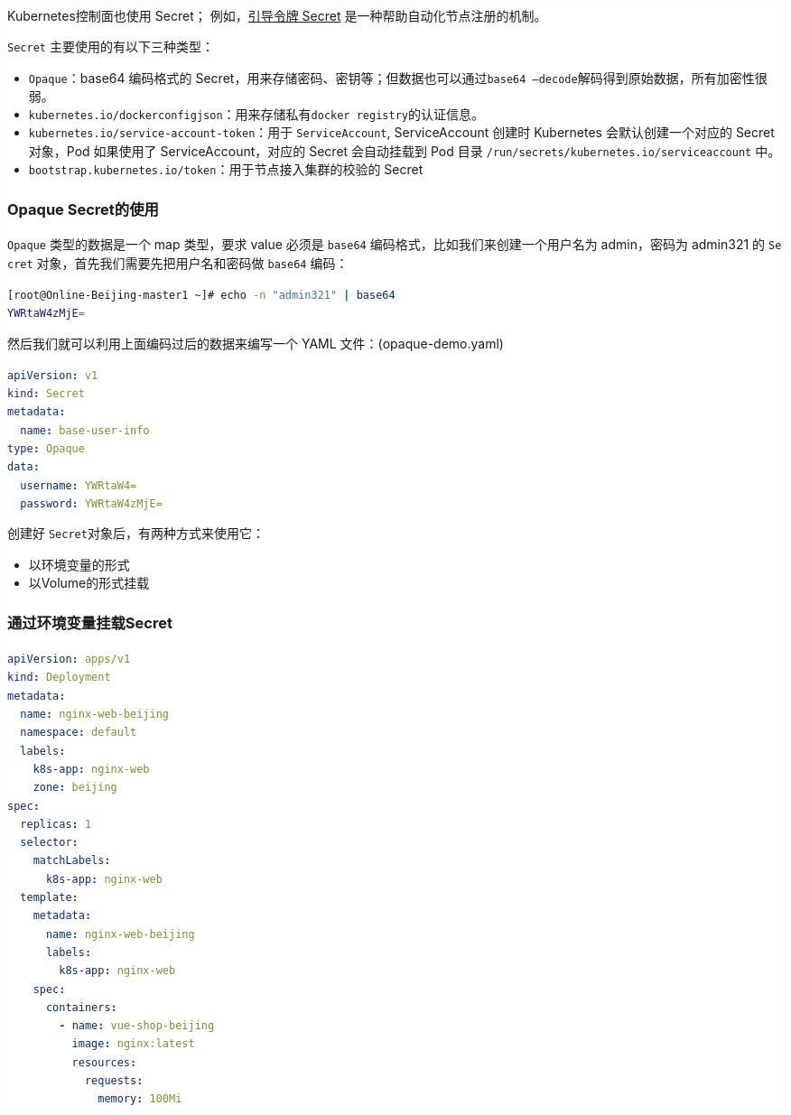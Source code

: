 Kubernetes控制面也使用 Secret； 例如，[引导令牌 Secret](https://kubernetes.io/zh-cn/docs/concepts/configuration/secret/#bootstrap-token-secrets) 是一种帮助自动化节点注册的机制。

`Secret` 主要使用的有以下三种类型：

- `Opaque`：base64 编码格式的 Secret，用来存储密码、密钥等；但数据也可以通过`base64 –decode`解码得到原始数据，所有加密性很弱。
- `kubernetes.io/dockerconfigjson`：用来存储私有`docker registry`的认证信息。
- `kubernetes.io/service-account-token`：用于 `ServiceAccount`, ServiceAccount 创建时 Kubernetes 会默认创建一个对应的 Secret 对象，Pod 如果使用了 ServiceAccount，对应的 Secret 会自动挂载到 Pod 目录 `/run/secrets/kubernetes.io/serviceaccount` 中。
- `bootstrap.kubernetes.io/token`：用于节点接入集群的校验的 Secret

### Opaque Secret的使用

`Opaque` 类型的数据是一个 map 类型，要求 value 必须是 `base64` 编码格式，比如我们来创建一个用户名为 admin，密码为 admin321 的 `Secret` 对象，首先我们需要先把用户名和密码做 `base64` 编码：

```bash
[root@Online-Beijing-master1 ~]# echo -n "admin321" | base64
YWRtaW4zMjE=
```

然后我们就可以利用上面编码过后的数据来编写一个 YAML 文件：(opaque-demo.yaml)

```yaml
apiVersion: v1
kind: Secret
metadata:
  name: base-user-info
type: Opaque
data:
  username: YWRtaW4=
  password: YWRtaW4zMjE=
```

创建好 `Secret`对象后，有两种方式来使用它：

- 以环境变量的形式
- 以Volume的形式挂载

### 通过环境变量挂载Secret

```yaml
apiVersion: apps/v1
kind: Deployment
metadata:
  name: nginx-web-beijing
  namespace: default
  labels:
    k8s-app: nginx-web
    zone: beijing
spec:
  replicas: 1
  selector:
    matchLabels:
      k8s-app: nginx-web
  template:
    metadata:
      name: nginx-web-beijing
      labels:
        k8s-app: nginx-web
    spec:
      containers:
        - name: vue-shop-beijing
          image: nginx:latest
          resources:
            requests:
              memory: 100Mi
```